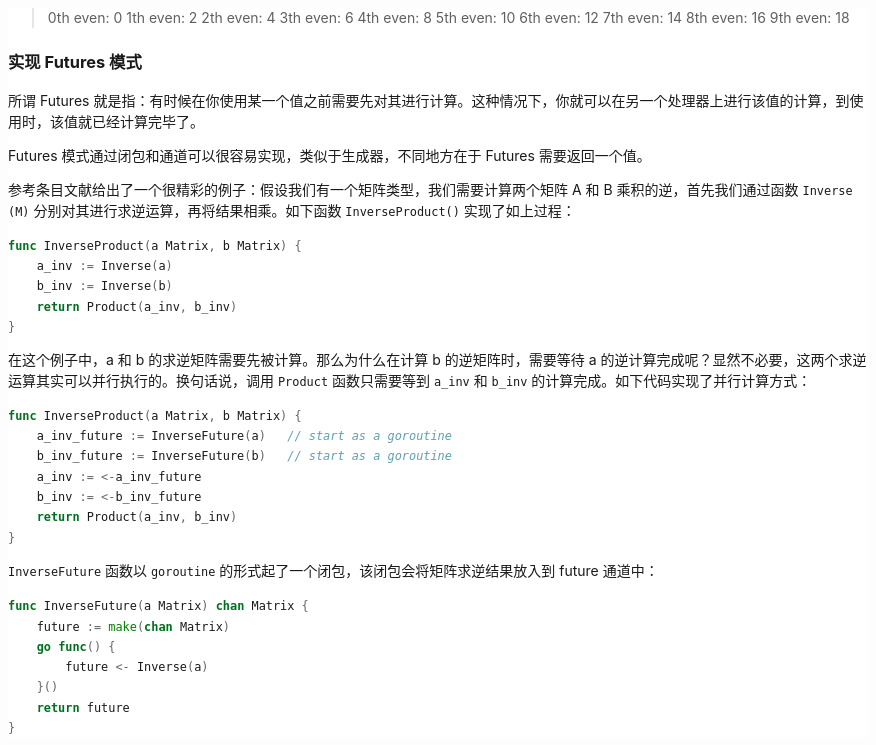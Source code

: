 ```go

```

>0th even: 0
>1th even: 2
>2th even: 4
>3th even: 6
>4th even: 8
>5th even: 10
>6th even: 12
>7th even: 14
>8th even: 16
>9th even: 18

### 实现 Futures 模式

所谓 Futures 就是指：有时候在你使用某一个值之前需要先对其进行计算。这种情况下，你就可以在另一个处理器上进行该值的计算，到使用时，该值就已经计算完毕了。

Futures 模式通过闭包和通道可以很容易实现，类似于生成器，不同地方在于 Futures 需要返回一个值。

参考条目文献给出了一个很精彩的例子：假设我们有一个矩阵类型，我们需要计算两个矩阵 A 和 B 乘积的逆，首先我们通过函数 `Inverse(M)` 分别对其进行求逆运算，再将结果相乘。如下函数 `InverseProduct()` 实现了如上过程：

```go
func InverseProduct(a Matrix, b Matrix) {
    a_inv := Inverse(a)
    b_inv := Inverse(b)
    return Product(a_inv, b_inv)
}
```

在这个例子中，a 和 b 的求逆矩阵需要先被计算。那么为什么在计算 b 的逆矩阵时，需要等待 a 的逆计算完成呢？显然不必要，这两个求逆运算其实可以并行执行的。换句话说，调用 `Product` 函数只需要等到 `a_inv` 和 `b_inv` 的计算完成。如下代码实现了并行计算方式：

```go
func InverseProduct(a Matrix, b Matrix) {
    a_inv_future := InverseFuture(a)   // start as a goroutine
    b_inv_future := InverseFuture(b)   // start as a goroutine
    a_inv := <-a_inv_future
    b_inv := <-b_inv_future
    return Product(a_inv, b_inv)
}
```

`InverseFuture` 函数以 `goroutine` 的形式起了一个闭包，该闭包会将矩阵求逆结果放入到 future 通道中：

```go
func InverseFuture(a Matrix) chan Matrix {
    future := make(chan Matrix)
    go func() {
        future <- Inverse(a)
    }()
    return future
}
```
